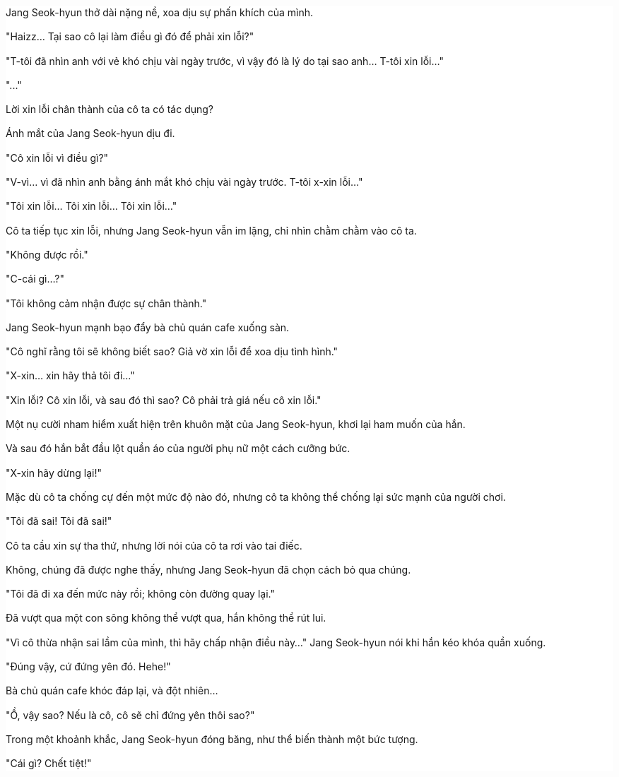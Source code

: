 Jang Seok-hyun thở dài nặng nề, xoa dịu sự phấn khích của mình.

"Haizz… Tại sao cô lại làm điều gì đó để phải xin lỗi?"

"T-tôi đã nhìn anh với vẻ khó chịu vài ngày trước, vì vậy đó là lý do tại sao anh… T-tôi xin lỗi…"

"..."

Lời xin lỗi chân thành của cô ta có tác dụng?

Ánh mắt của Jang Seok-hyun dịu đi.

"Cô xin lỗi vì điều gì?"

"V-vì… vì đã nhìn anh bằng ánh mắt khó chịu vài ngày trước. T-tôi x-xin lỗi…"

"Tôi xin lỗi… Tôi xin lỗi… Tôi xin lỗi…"

Cô ta tiếp tục xin lỗi, nhưng Jang Seok-hyun vẫn im lặng, chỉ nhìn chằm chằm vào cô ta.

"Không được rồi."

"C-cái gì…?"

"Tôi không cảm nhận được sự chân thành."

Jang Seok-hyun mạnh bạo đẩy bà chủ quán cafe xuống sàn.

"Cô nghĩ rằng tôi sẽ không biết sao? Giả vờ xin lỗi để xoa dịu tình hình."

"X-xin… xin hãy thả tôi đi…"

"Xin lỗi? Cô xin lỗi, và sau đó thì sao? Cô phải trả giá nếu cô xin lỗi."

Một nụ cười nham hiểm xuất hiện trên khuôn mặt của Jang Seok-hyun, khơi lại ham muốn của hắn.

Và sau đó hắn bắt đầu lột quần áo của người phụ nữ một cách cưỡng bức.

"X-xin hãy dừng lại!"

Mặc dù cô ta chống cự đến một mức độ nào đó, nhưng cô ta không thể chống lại sức mạnh của người chơi.

"Tôi đã sai! Tôi đã sai!"

Cô ta cầu xin sự tha thứ, nhưng lời nói của cô ta rơi vào tai điếc.

Không, chúng đã được nghe thấy, nhưng Jang Seok-hyun đã chọn cách bỏ qua chúng.

"Tôi đã đi xa đến mức này rồi; không còn đường quay lại."

Đã vượt qua một con sông không thể vượt qua, hắn không thể rút lui.

"Vì cô thừa nhận sai lầm của mình, thì hãy chấp nhận điều này…" Jang Seok-hyun nói khi hắn kéo khóa quần xuống.

"Đúng vậy, cứ đứng yên đó. Hehe!"

Bà chủ quán cafe khóc đáp lại, và đột nhiên…

"Ồ, vậy sao? Nếu là cô, cô sẽ chỉ đứng yên thôi sao?"

Trong một khoảnh khắc, Jang Seok-hyun đóng băng, như thể biến thành một bức tượng.

"Cái gì? Chết tiệt!"
